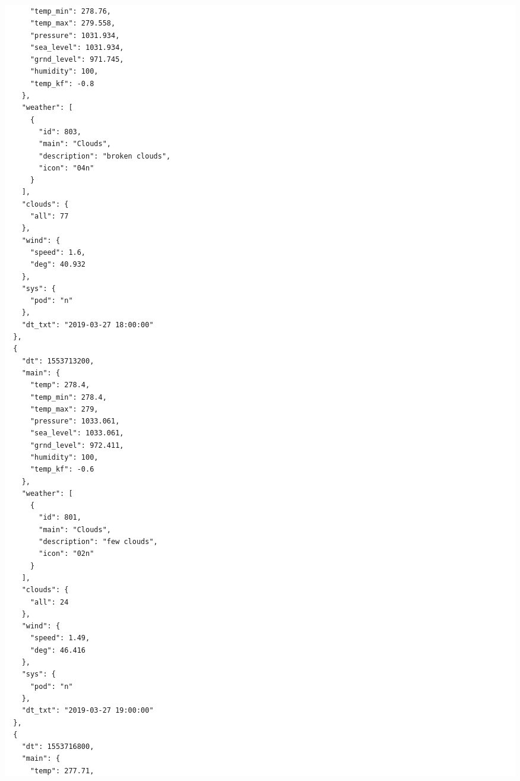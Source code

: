           "temp_min": 278.76,
          "temp_max": 279.558,
          "pressure": 1031.934,
          "sea_level": 1031.934,
          "grnd_level": 971.745,
          "humidity": 100,
          "temp_kf": -0.8
        },
        "weather": [
          {
            "id": 803,
            "main": "Clouds",
            "description": "broken clouds",
            "icon": "04n"
          }
        ],
        "clouds": {
          "all": 77
        },
        "wind": {
          "speed": 1.6,
          "deg": 40.932
        },
        "sys": {
          "pod": "n"
        },
        "dt_txt": "2019-03-27 18:00:00"
      },
      {
        "dt": 1553713200,
        "main": {
          "temp": 278.4,
          "temp_min": 278.4,
          "temp_max": 279,
          "pressure": 1033.061,
          "sea_level": 1033.061,
          "grnd_level": 972.411,
          "humidity": 100,
          "temp_kf": -0.6
        },
        "weather": [
          {
            "id": 801,
            "main": "Clouds",
            "description": "few clouds",
            "icon": "02n"
          }
        ],
        "clouds": {
          "all": 24
        },
        "wind": {
          "speed": 1.49,
          "deg": 46.416
        },
        "sys": {
          "pod": "n"
        },
        "dt_txt": "2019-03-27 19:00:00"
      },
      {
        "dt": 1553716800,
        "main": {
          "temp": 277.71,